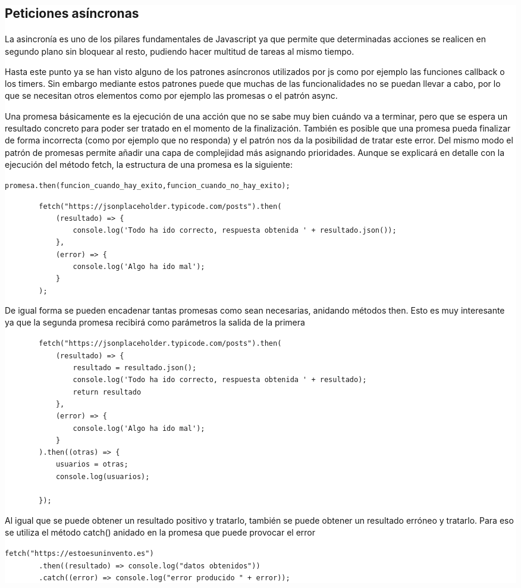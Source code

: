 ## Peticiones asíncronas

La asincronía es uno de los pilares fundamentales de Javascript ya que permite que determinadas acciones se realicen en segundo plano sin bloquear al resto, pudiendo hacer multitud de tareas al mismo tiempo. 

Hasta este punto ya se han visto alguno de los patrones asíncronos utilizados por js como por ejemplo las funciones callback o los timers. Sin embargo mediante estos patrones puede que muchas de las funcionalidades no se puedan llevar a cabo, por lo que se necesitan otros elementos como por ejemplo las promesas o el patrón async.

Una promesa básicamente es la ejecución de una acción que no se sabe muy bien cuándo va a terminar, pero que se espera un resultado concreto para poder ser tratado en el momento de la finalización. También es posible que una promesa pueda finalizar de forma incorrecta (como por ejemplo que no responda) y el patrón nos da la posibilidad de tratar este error. Del mismo modo el patrón de promesas permite añadir una capa de complejidad más asignando prioridades. Aunque se explicará en detalle con la ejecución del método fetch, la estructura de una promesa es la siguiente:

````
promesa.then(funcion_cuando_hay_exito,funcion_cuando_no_hay_exito);
````

````
        fetch("https://jsonplaceholder.typicode.com/posts").then(
            (resultado) => {
                console.log('Todo ha ido correcto, respuesta obtenida ' + resultado.json());
            },
            (error) => {
                console.log('Algo ha ido mal');
            }
        );
````


De igual forma se pueden encadenar tantas promesas como sean necesarias, anidando métodos then. Esto es muy interesante ya que la segunda promesa recibirá como parámetros la salida de la primera

````
        fetch("https://jsonplaceholder.typicode.com/posts").then(
            (resultado) => {
                resultado = resultado.json();
                console.log('Todo ha ido correcto, respuesta obtenida ' + resultado);
                return resultado 
            },
            (error) => {
                console.log('Algo ha ido mal');
            }
        ).then((otras) => {
            usuarios = otras;
            console.log(usuarios);

        });
````

Al igual que se puede obtener un resultado positivo y tratarlo, también se puede obtener un resultado erróneo y tratarlo. Para eso se utiliza el método catch() anidado en la promesa que puede provocar el error
````
fetch("https://estoesuninvento.es")
        .then((resultado) => console.log("datos obtenidos"))
        .catch((error) => console.log("error producido " + error));
````
